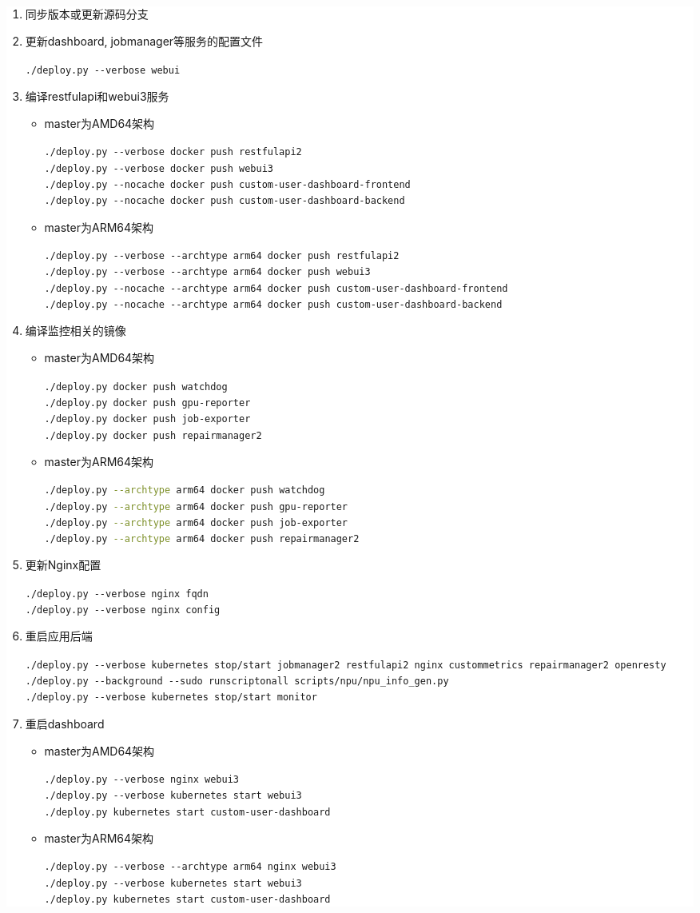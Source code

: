 1. 同步版本或更新源码分支

2. 更新dashboard, jobmanager等服务的配置文件
    ```
    ./deploy.py --verbose webui         
    ```

3. 编译restfulapi和webui3服务
    - master为AMD64架构
        ```
        ./deploy.py --verbose docker push restfulapi2
        ./deploy.py --verbose docker push webui3
        ./deploy.py --nocache docker push custom-user-dashboard-frontend
        ./deploy.py --nocache docker push custom-user-dashboard-backend
        ```
    - master为ARM64架构
        ```
        ./deploy.py --verbose --archtype arm64 docker push restfulapi2
        ./deploy.py --verbose --archtype arm64 docker push webui3
        ./deploy.py --nocache --archtype arm64 docker push custom-user-dashboard-frontend
        ./deploy.py --nocache --archtype arm64 docker push custom-user-dashboard-backend
        ```

4. 编译监控相关的镜像
    - master为AMD64架构
        ```bash script
        ./deploy.py docker push watchdog
        ./deploy.py docker push gpu-reporter
        ./deploy.py docker push job-exporter
        ./deploy.py docker push repairmanager2
        ```
    - master为ARM64架构
        ```bash script
        ./deploy.py --archtype arm64 docker push watchdog
        ./deploy.py --archtype arm64 docker push gpu-reporter
        ./deploy.py --archtype arm64 docker push job-exporter
        ./deploy.py --archtype arm64 docker push repairmanager2
        ```

5. 更新Nginx配置
    ```
    ./deploy.py --verbose nginx fqdn
    ./deploy.py --verbose nginx config
    ```

6.  重启应用后端
    ```
    ./deploy.py --verbose kubernetes stop/start jobmanager2 restfulapi2 nginx custommetrics repairmanager2 openresty
    ./deploy.py --background --sudo runscriptonall scripts/npu/npu_info_gen.py
    ./deploy.py --verbose kubernetes stop/start monitor
    ```

7. 重启dashboard
    - master为AMD64架构
        ```
        ./deploy.py --verbose nginx webui3
        ./deploy.py --verbose kubernetes start webui3
        ./deploy.py kubernetes start custom-user-dashboard
        ```
    - master为ARM64架构
        ```
        ./deploy.py --verbose --archtype arm64 nginx webui3
        ./deploy.py --verbose kubernetes start webui3
        ./deploy.py kubernetes start custom-user-dashboard
        ```
